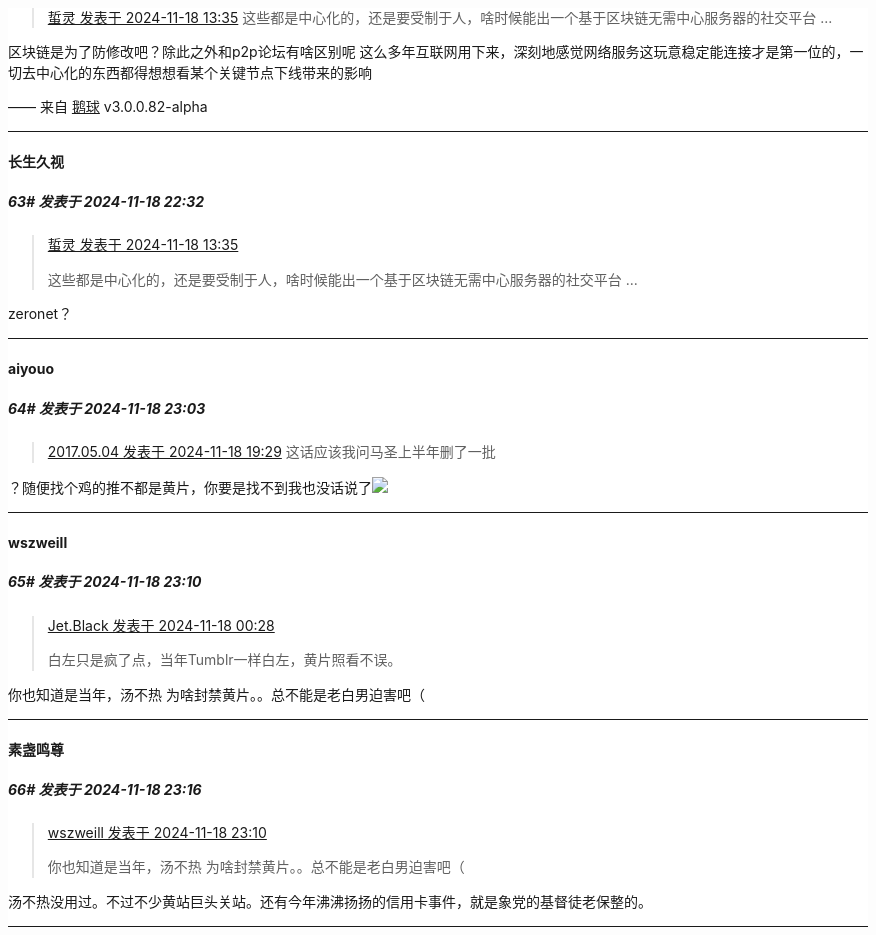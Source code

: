 <blockquote><a href="httphttps://bbs.saraba1st.com/2b/forum.php?mod=redirect&amp;goto=findpost&amp;pid=66720892&amp;ptid=2207318" target="_blank">蜇灵 发表于 2024-11-18 13:35</a>
这些都是中心化的，还是要受制于人，啥时候能出一个基于区块链无需中心服务器的社交平台 ...</blockquote>
区块链是为了防修改吧？除此之外和p2p论坛有啥区别呢
这么多年互联网用下来，深刻地感觉网络服务这玩意稳定能连接才是第一位的，一切去中心化的东西都得想想看某个关键节点下线带来的影响

—— 来自 [鹅球](https://www.pgyer.com/xfPejhuq) v3.0.0.82-alpha


*****

####  长生久视  
##### 63#       发表于 2024-11-18 22:32

<blockquote><a href="httphttps://bbs.saraba1st.com/2b/forum.php?mod=redirect&amp;goto=findpost&amp;pid=66720892&amp;ptid=2207318" target="_blank">蜇灵 发表于 2024-11-18 13:35</a>

这些都是中心化的，还是要受制于人，啥时候能出一个基于区块链无需中心服务器的社交平台 ...</blockquote>
zeronet？


*****

####  aiyouo  
##### 64#       发表于 2024-11-18 23:03

<blockquote><a href="httphttps://bbs.saraba1st.com/2b/forum.php?mod=redirect&amp;goto=findpost&amp;pid=66723513&amp;ptid=2207318" target="_blank">2017.05.04 发表于 2024-11-18 19:29</a>
这话应该我问马圣上半年删了一批</blockquote>
？随便找个鸡的推不都是黄片，你要是找不到我也没话说了<img src="https://static.saraba1st.com/image/smiley/face2017/067.png" referrerpolicy="no-referrer">


*****

####  wszweill  
##### 65#       发表于 2024-11-18 23:10

<blockquote><a href="httphttps://bbs.saraba1st.com/2b/forum.php?mod=redirect&amp;goto=findpost&amp;pid=66720851&amp;ptid=2207318" target="_blank">Jet.Black 发表于 2024-11-18 00:28</a>

白左只是疯了点，当年Tumblr一样白左，黄片照看不误。</blockquote>
你也知道是当年，汤不热 为啥封禁黄片。。总不能是老白男迫害吧（

*****

####  素盏鸣尊  
##### 66#       发表于 2024-11-18 23:16

<blockquote><a href="httphttps://bbs.saraba1st.com/2b/forum.php?mod=redirect&amp;goto=findpost&amp;pid=66724657&amp;ptid=2207318" target="_blank">wszweill 发表于 2024-11-18 23:10</a>

你也知道是当年，汤不热 为啥封禁黄片。。总不能是老白男迫害吧（</blockquote>
汤不热没用过。不过不少黄站巨头关站。还有今年沸沸扬扬的信用卡事件，就是象党的基督徒老保整的。


*****
